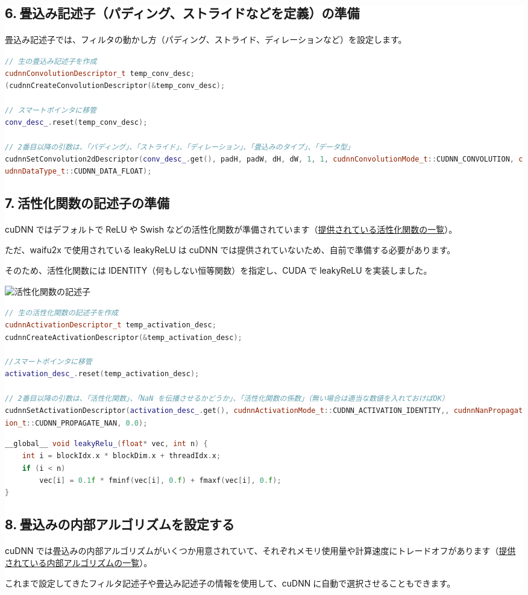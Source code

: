 ## 6. 畳込み記述子（パディング、ストライドなどを定義）の準備
畳込み記述子では、フィルタの動かし方（パディング、ストライド、ディレーションなど）を設定します。

```c++ 畳込み記述子の準備
// 生の畳込み記述子を作成
cudnnConvolutionDescriptor_t temp_conv_desc;
(cudnnCreateConvolutionDescriptor(&temp_conv_desc);

// スマートポインタに移管
conv_desc_.reset(temp_conv_desc);

// 2番目以降の引数は、「パディング」、「ストライド」、「ディレーション」、「畳込みのタイプ」、「データ型」
cudnnSetConvolution2dDescriptor(conv_desc_.get(), padH, padW, dH, dW, 1, 1, cudnnConvolutionMode_t::CUDNN_CONVOLUTION, cudnnDataType_t::CUDNN_DATA_FLOAT);
```

## 7. 活性化関数の記述子の準備
cuDNN ではデフォルトで ReLU や Swish などの活性化関数が準備されています（[提供されている活性化関数の一覧]("https://docs.nvidia.com/deeplearning/cudnn/api/index.html#cudnnActivationMode_t")）。

ただ、waifu2x で使用されている leakyReLU は cuDNN では提供されていないため、自前で準備する必要があります。

そのため、活性化関数には IDENTITY（何もしない恒等関数）を指定し、CUDA で leakyReLU を実装しました。

<img src="/images/20220413a/ファイル名_4.png" alt="活性化関数の記述子" width="1200" height="679" loading="lazy">

```c++ 活性化関数の記述子の準備
// 生の活性化関数の記述子を作成
cudnnActivationDescriptor_t temp_activation_desc;
cudnnCreateActivationDescriptor(&temp_activation_desc);

//スマートポインタに移管
activation_desc_.reset(temp_activation_desc);

// 2番目以降の引数は、「活性化関数」、「NaN を伝播させるかどうか」、「活性化関数の係数」（無い場合は適当な数値を入れておけばOK）
cudnnSetActivationDescriptor(activation_desc_.get(), cudnnActivationMode_t::CUDNN_ACTIVATION_IDENTITY,, cudnnNanPropagation_t::CUDNN_PROPAGATE_NAN, 0.0);
```

```c++ leakyReLU.cu
__global__ void leakyRelu_(float* vec, int n) {
    int i = blockIdx.x * blockDim.x + threadIdx.x;
    if (i < n)
        vec[i] = 0.1f * fminf(vec[i], 0.f) + fmaxf(vec[i], 0.f);
}
```

## 8. 畳込みの内部アルゴリズムを設定する

cuDNN では畳込みの内部アルゴリズムがいくつか用意されていて、それぞれメモリ使用量や計算速度にトレードオフがあります（[提供されている内部アルゴリズムの一覧]("https://docs.nvidia.com/deeplearning/cudnn/api/index.html#cudnnConvolutionFwdAlgo_t")）。

これまで設定してきたフィルタ記述子や畳込み記述子の情報を使用して、cuDNN に自動で選択させることもできます。
